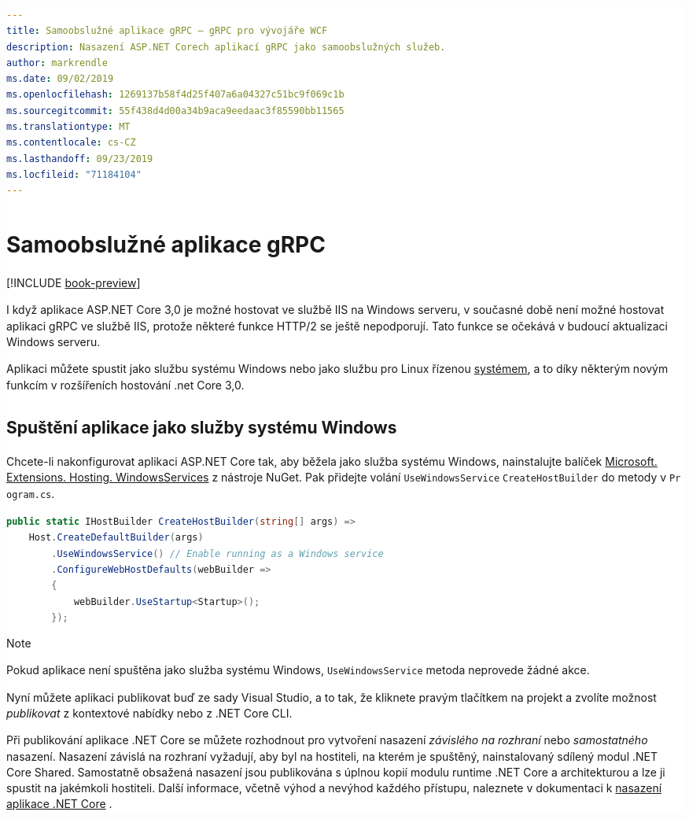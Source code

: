 ```yaml
---
title: Samoobslužné aplikace gRPC – gRPC pro vývojáře WCF
description: Nasazení ASP.NET Corech aplikací gRPC jako samoobslužných služeb.
author: markrendle
ms.date: 09/02/2019
ms.openlocfilehash: 1269137b58f4d25f407a6a04327c51bc9f069c1b
ms.sourcegitcommit: 55f438d4d00a34b9aca9eedaac3f85590bb11565
ms.translationtype: MT
ms.contentlocale: cs-CZ
ms.lasthandoff: 09/23/2019
ms.locfileid: "71184104"
---
```

# <a name="self-hosted-grpc-applications"></a>Samoobslužné aplikace gRPC

[!INCLUDE [book-preview](../../../includes/book-preview.md)]

I když aplikace ASP.NET Core 3,0 je možné hostovat ve službě IIS na Windows serveru, v současné době není možné hostovat aplikaci gRPC ve službě IIS, protože některé funkce HTTP/2 se ještě nepodporují. Tato funkce se očekává v budoucí aktualizaci Windows serveru.

Aplikaci můžete spustit jako službu systému Windows nebo jako službu pro Linux řízenou [systémem](https://en.wikipedia.org/wiki/Systemd), a to díky některým novým funkcím v rozšířeních hostování .net Core 3,0.

## <a name="run-your-app-as-a-windows-service"></a>Spuštění aplikace jako služby systému Windows

Chcete-li nakonfigurovat aplikaci ASP.NET Core tak, aby běžela jako služba systému Windows, nainstalujte balíček [Microsoft. Extensions. Hosting. WindowsServices](https://www.nuget.org/packages/Microsoft.Extensions.Hosting.WindowsServices) z nástroje NuGet. Pak přidejte volání `UseWindowsService` `CreateHostBuilder` do metody v `Program.cs`.

```csharp
public static IHostBuilder CreateHostBuilder(string[] args) =>
    Host.CreateDefaultBuilder(args)
        .UseWindowsService() // Enable running as a Windows service
        .ConfigureWebHostDefaults(webBuilder =>
        {
            webBuilder.UseStartup<Startup>();
        });
```

> [!NOTE]
> Pokud aplikace není spuštěna jako služba systému Windows, `UseWindowsService` metoda neprovede žádné akce.

Nyní můžete aplikaci publikovat buď ze sady Visual Studio, a to tak, že kliknete pravým tlačítkem na projekt a zvolíte možnost *publikovat* z kontextové nabídky nebo z .NET Core CLI.

Při publikování aplikace .NET Core se můžete rozhodnout pro vytvoření nasazení *závislého na rozhraní* nebo *samostatného* nasazení. Nasazení závislá na rozhraní vyžadují, aby byl na hostiteli, na kterém je spuštěný, nainstalovaný sdílený modul .NET Core Shared. Samostatně obsažená nasazení jsou publikována s úplnou kopií modulu runtime .NET Core a architekturou a lze ji spustit na jakémkoli hostiteli. Další informace, včetně výhod a nevýhod každého přístupu, naleznete v dokumentaci k [nasazení aplikace .NET Core](https://docs.microsoft.com/dotnet/core/deploying/) .
